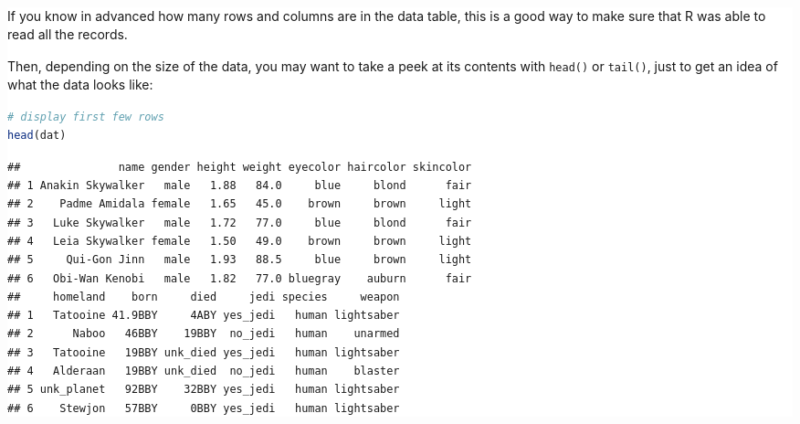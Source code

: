 If you know in advanced how many rows and columns are in the data table, this is a good way to make sure that R was able to read all the records.

Then, depending on the size of the data, you may want to take a peek at its contents with `head()` or `tail()`, just to get an idea of what the data looks like:

``` r
# display first few rows
head(dat)
```

    ##               name gender height weight eyecolor haircolor skincolor
    ## 1 Anakin Skywalker   male   1.88   84.0     blue     blond      fair
    ## 2    Padme Amidala female   1.65   45.0    brown     brown     light
    ## 3   Luke Skywalker   male   1.72   77.0     blue     blond      fair
    ## 4   Leia Skywalker female   1.50   49.0    brown     brown     light
    ## 5     Qui-Gon Jinn   male   1.93   88.5     blue     brown     light
    ## 6   Obi-Wan Kenobi   male   1.82   77.0 bluegray    auburn      fair
    ##     homeland    born     died     jedi species     weapon
    ## 1   Tatooine 41.9BBY     4ABY yes_jedi   human lightsaber
    ## 2      Naboo   46BBY    19BBY  no_jedi   human    unarmed
    ## 3   Tatooine   19BBY unk_died yes_jedi   human lightsaber
    ## 4   Alderaan   19BBY unk_died  no_jedi   human    blaster
    ## 5 unk_planet   92BBY    32BBY yes_jedi   human lightsaber
    ## 6    Stewjon   57BBY     0BBY yes_jedi   human lightsaber
